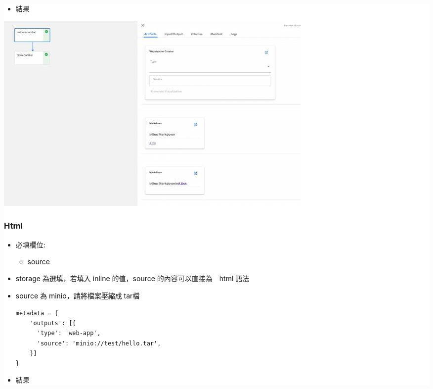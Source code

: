 * 結果

![](../.gitbook/assets/mark.jpg)

### Html

* 必填欄位:
  * source
* storage 為選填，若填入 inline 的值，source 的內容可以直接為　html 語法
* source 為 minio，請將檔案壓縮成 tar檔

  ```text
  metadata = {
      'outputs': [{
        'type': 'web-app',
        'source': 'minio://test/hello.tar',
      }]
  }
  ```

* 結果
